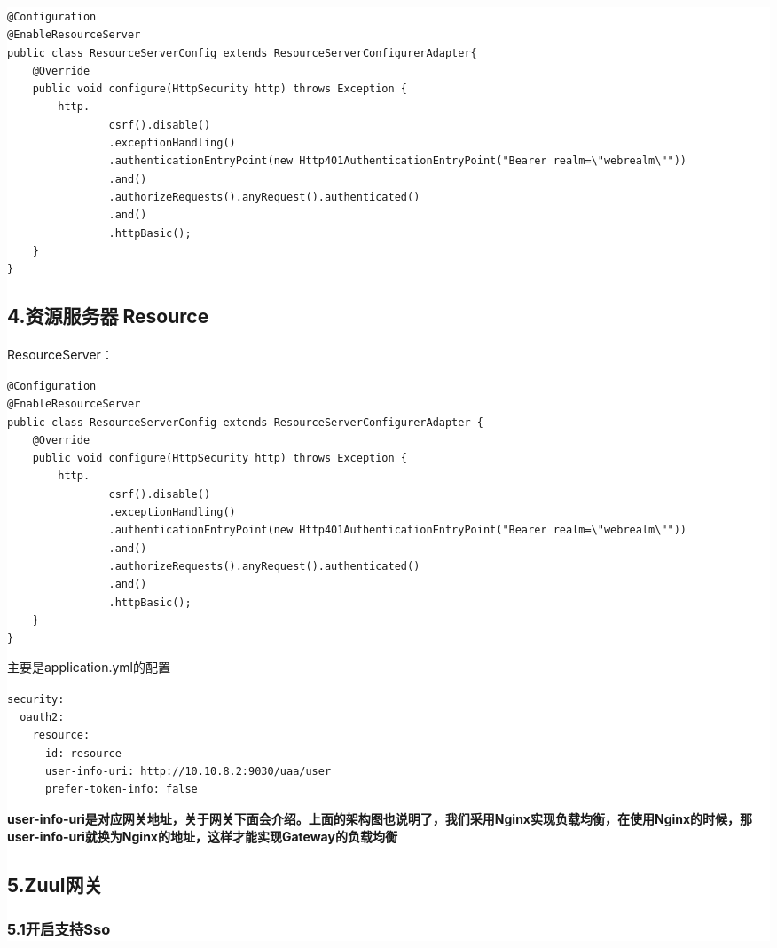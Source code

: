 ```
@Configuration
@EnableResourceServer
public class ResourceServerConfig extends ResourceServerConfigurerAdapter{
    @Override
    public void configure(HttpSecurity http) throws Exception {
        http.
                csrf().disable()
                .exceptionHandling()
                .authenticationEntryPoint(new Http401AuthenticationEntryPoint("Bearer realm=\"webrealm\""))
                .and()
                .authorizeRequests().anyRequest().authenticated()
                .and()
                .httpBasic();
    }
}
```
## 4.资源服务器 Resource

ResourceServer：
```
@Configuration
@EnableResourceServer
public class ResourceServerConfig extends ResourceServerConfigurerAdapter {
    @Override
    public void configure(HttpSecurity http) throws Exception {
        http.
                csrf().disable()
                .exceptionHandling()
                .authenticationEntryPoint(new Http401AuthenticationEntryPoint("Bearer realm=\"webrealm\""))
                .and()
                .authorizeRequests().anyRequest().authenticated()
                .and()
                .httpBasic();
    }
}
```

主要是application.yml的配置

```
security:
  oauth2:
    resource:
      id: resource
      user-info-uri: http://10.10.8.2:9030/uaa/user
      prefer-token-info: false
```
**user-info-uri是对应网关地址，关于网关下面会介绍。上面的架构图也说明了，我们采用Nginx实现负载均衡，在使用Nginx的时候，那user-info-uri就换为Nginx的地址，这样才能实现Gateway的负载均衡**
## 5.Zuul网关
### 5.1开启支持Sso
